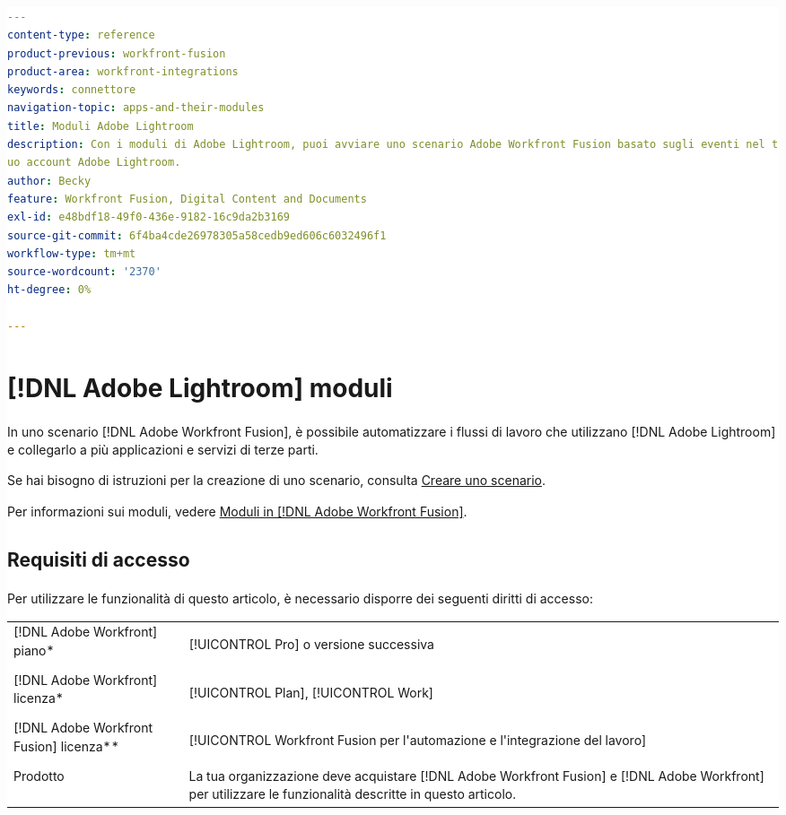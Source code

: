 ```yaml
---
content-type: reference
product-previous: workfront-fusion
product-area: workfront-integrations
keywords: connettore
navigation-topic: apps-and-their-modules
title: Moduli Adobe Lightroom
description: Con i moduli di Adobe Lightroom, puoi avviare uno scenario Adobe Workfront Fusion basato sugli eventi nel tuo account Adobe Lightroom.
author: Becky
feature: Workfront Fusion, Digital Content and Documents
exl-id: e48bdf18-49f0-436e-9182-16c9da2b3169
source-git-commit: 6f4ba4cde26978305a58cedb9ed606c6032496f1
workflow-type: tm+mt
source-wordcount: '2370'
ht-degree: 0%

---
```


# [!DNL Adobe Lightroom] moduli


In uno scenario [!DNL Adobe Workfront Fusion], è possibile automatizzare i flussi di lavoro che utilizzano [!DNL Adobe Lightroom] e collegarlo a più applicazioni e servizi di terze parti.

Se hai bisogno di istruzioni per la creazione di uno scenario, consulta [Creare uno scenario](../../workfront-fusion/scenarios/create-a-scenario.md).

Per informazioni sui moduli, vedere [Moduli in [!DNL Adobe Workfront Fusion]](../../workfront-fusion/modules/modules.md).

## Requisiti di accesso

Per utilizzare le funzionalità di questo articolo, è necessario disporre dei seguenti diritti di accesso:

<table style="table-layout:auto"> 
  <col/>
  <col/>
  <tbody>
    <tr>
      <td role="rowheader">[!DNL Adobe Workfront] piano*</td>
      <td>
        <p>[!UICONTROL Pro] o versione successiva</p>
      </td>
    </tr>
    <tr>
      <td role="rowheader">[!DNL Adobe Workfront] licenza*</td>
      <td>
        <p>[!UICONTROL Plan], [!UICONTROL Work]</p>
      </td>
    </tr>
    <tr>
      <td role="rowheader">[!DNL Adobe Workfront Fusion] licenza**</td>
      <td >
        <p>[!UICONTROL Workfront Fusion per l'automazione e l'integrazione del lavoro]</p>
      </td>
    </tr>
    <tr>
      <td role="rowheader">Prodotto</td>
      <td>La tua organizzazione deve acquistare [!DNL Adobe Workfront Fusion] e [!DNL Adobe Workfront] per utilizzare le funzionalità descritte in questo articolo.</td>